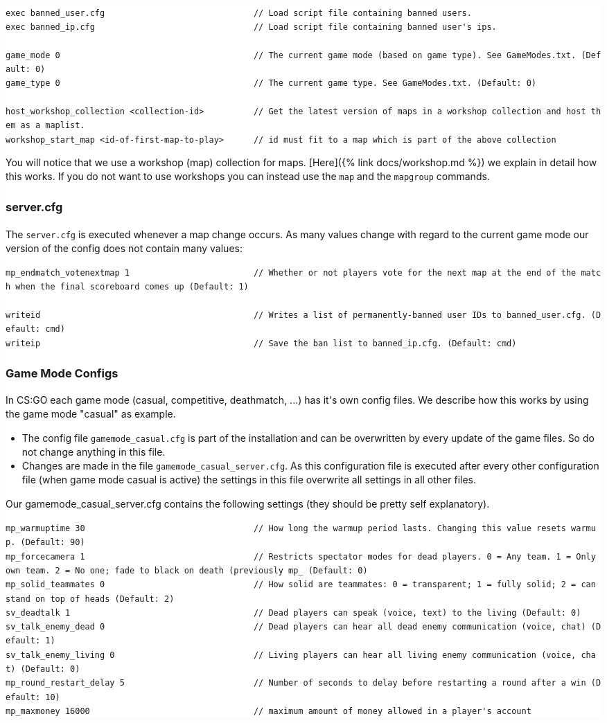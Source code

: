 
    exec banned_user.cfg                              // Load script file containing banned users.
    exec banned_ip.cfg                                // Load script file containing banned user's ips.

    game_mode 0                                       // The current game mode (based on game type). See GameModes.txt. (Default: 0)
    game_type 0                                       // The current game type. See GameModes.txt. (Default: 0)

    host_workshop_collection <collection-id>          // Get the latest version of maps in a workshop collection and host them as a maplist.
    workshop_start_map <id-of-first-map-to-play>      // id must fit to a map which is part of the above collection

You will notice that we use a workshop (map) collection for maps. [Here]({% link docs/workshop.md %}) we explain in detail how this works. If you do not want to use workshops you can instead use the `map` and the `mapgroup` commands.

### server.cfg ###

The `server.cfg` is executed whenever a map change occurs. As many values change with regard to the current game mode our version of the config does not contain many values:

    mp_endmatch_votenextmap 1                         // Whether or not players vote for the next map at the end of the match when the final scoreboard comes up (Default: 1)

    writeid                                           // Writes a list of permanently-banned user IDs to banned_user.cfg. (Default: cmd)
    writeip                                           // Save the ban list to banned_ip.cfg. (Default: cmd)


### Game Mode Configs ###

In CS:GO each game mode (casual, competitive, deathmatch, ...) has it's own config files. We describe how this works by using the game mode "casual" as example.

* The config file `gamemode_casual.cfg` is part of the installation and can be overwritten by every update of the game files. So do not change anything in this file.
* Changes are made in the file  `gamemode_casual_server.cfg`. As this configuration file is executed after every other configuration file (when game mode casual is active) the settings in this file overwrite all settings in all other files.


 Our gamemode_casual_server.cfg contains the following settings (they should be pretty self explanatory).

    mp_warmuptime 30                                  // How long the warmup period lasts. Changing this value resets warmup. (Default: 90)
    mp_forcecamera 1                                  // Restricts spectator modes for dead players. 0 = Any team. 1 = Only own team. 2 = No one; fade to black on death (previously mp_ (Default: 0)
    mp_solid_teammates 0                              // How solid are teammates: 0 = transparent; 1 = fully solid; 2 = can stand on top of heads (Default: 2)
    sv_deadtalk 1                                     // Dead players can speak (voice, text) to the living (Default: 0)
    sv_talk_enemy_dead 0                              // Dead players can hear all dead enemy communication (voice, chat) (Default: 1)
    sv_talk_enemy_living 0                            // Living players can hear all living enemy communication (voice, chat) (Default: 0)
    mp_round_restart_delay 5                          // Number of seconds to delay before restarting a round after a win (Default: 10)
    mp_maxmoney 16000                                 // maximum amount of money allowed in a player's account
